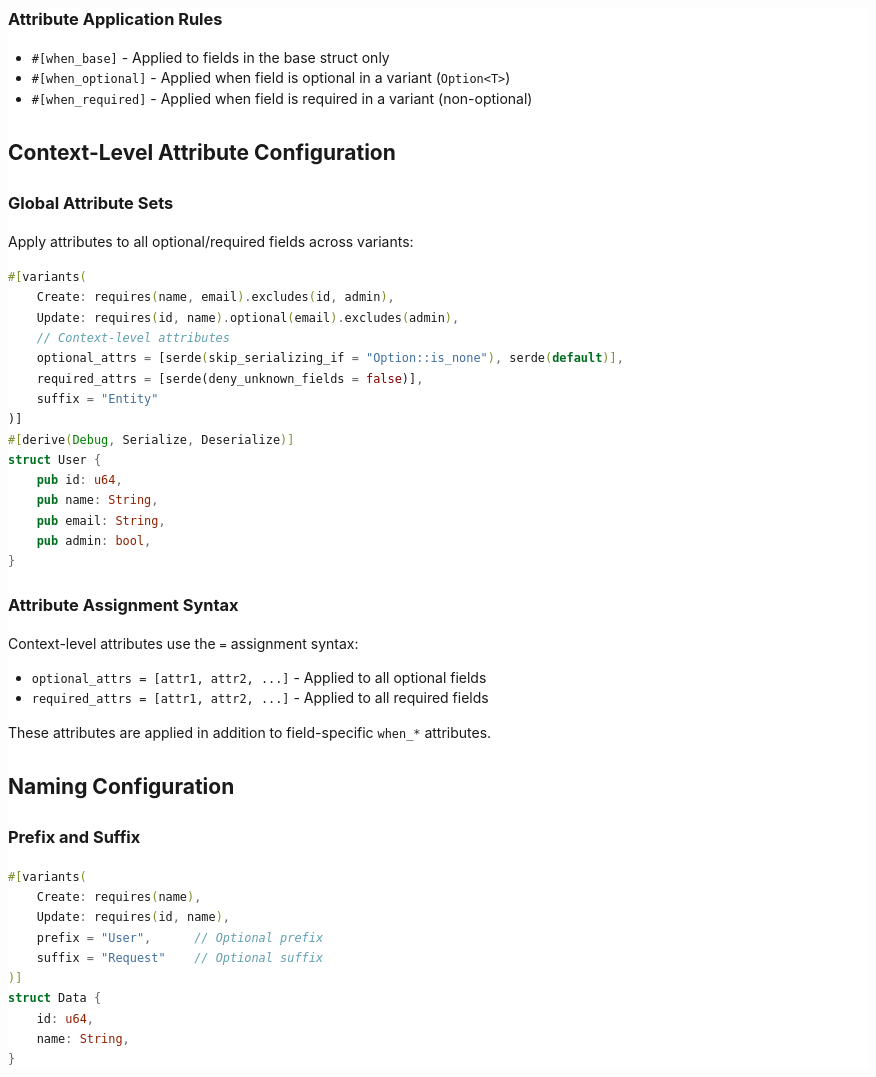 ### Attribute Application Rules

- `#[when_base]` - Applied to fields in the base struct only
- `#[when_optional]` - Applied when field is optional in a variant (`Option<T>`)
- `#[when_required]` - Applied when field is required in a variant (non-optional)

## Context-Level Attribute Configuration

### Global Attribute Sets

Apply attributes to all optional/required fields across variants:

```rust
#[variants(
    Create: requires(name, email).excludes(id, admin),
    Update: requires(id, name).optional(email).excludes(admin),
    // Context-level attributes
    optional_attrs = [serde(skip_serializing_if = "Option::is_none"), serde(default)],
    required_attrs = [serde(deny_unknown_fields = false)],
    suffix = "Entity"
)]
#[derive(Debug, Serialize, Deserialize)]
struct User {
    pub id: u64,
    pub name: String,
    pub email: String,
    pub admin: bool,
}
```

### Attribute Assignment Syntax

Context-level attributes use the `=` assignment syntax:
- `optional_attrs = [attr1, attr2, ...]` - Applied to all optional fields
- `required_attrs = [attr1, attr2, ...]` - Applied to all required fields

These attributes are applied in addition to field-specific `when_*` attributes.

## Naming Configuration

### Prefix and Suffix

```rust
#[variants(
    Create: requires(name),
    Update: requires(id, name),
    prefix = "User",      // Optional prefix
    suffix = "Request"    // Optional suffix
)]
struct Data {
    id: u64,
    name: String,
}
```

